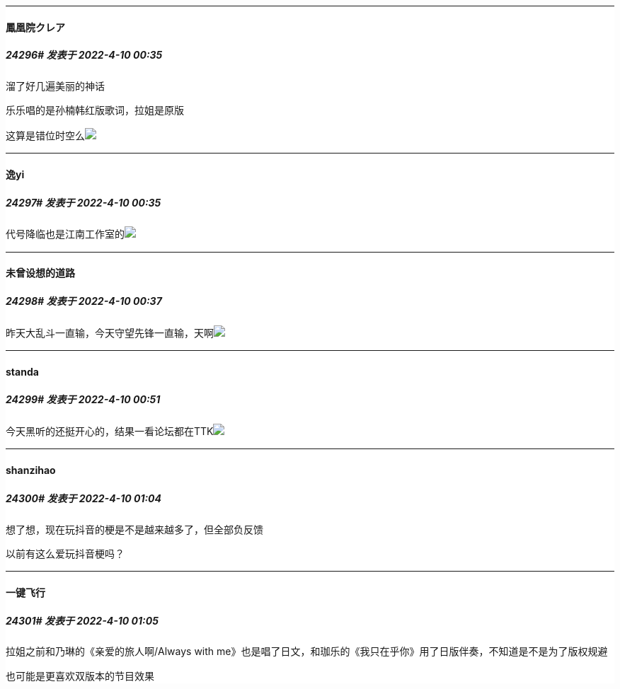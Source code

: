 *****

####  鳳凰院クレア  
##### 24296#       发表于 2022-4-10 00:35

溜了好几遍美丽的神话

乐乐唱的是孙楠韩红版歌词，拉姐是原版

这算是错位时空么<img src="https://static.saraba1st.com/image/smiley/face2017/031.png" referrerpolicy="no-referrer">

*****

####  逸yi  
##### 24297#       发表于 2022-4-10 00:35

代号降临也是江南工作室的<img src="https://static.saraba1st.com/image/smiley/face2017/009.gif" referrerpolicy="no-referrer">

*****

####  未曾设想的道路  
##### 24298#       发表于 2022-4-10 00:37

昨天大乱斗一直输，今天守望先锋一直输，天啊<img src="https://static.saraba1st.com/image/smiley/face2017/001.png" referrerpolicy="no-referrer">



*****

####  standa  
##### 24299#       发表于 2022-4-10 00:51

今天黑听的还挺开心的，结果一看论坛都在TTK<img src="https://static.saraba1st.com/image/smiley/face2017/105.png" referrerpolicy="no-referrer">



*****

####  shanzihao  
##### 24300#       发表于 2022-4-10 01:04

想了想，现在玩抖音的梗是不是越来越多了，但全部负反馈

以前有这么爱玩抖音梗吗？



*****

####  一键飞行  
##### 24301#       发表于 2022-4-10 01:05

拉姐之前和乃琳的《亲爱的旅人啊/Always with me》也是唱了日文，和珈乐的《我只在乎你》用了日版伴奏，不知道是不是为了版权规避

也可能是更喜欢双版本的节目效果
